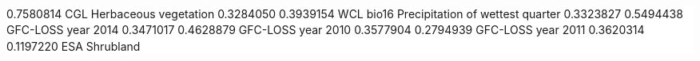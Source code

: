 </td>
<td style="text-align:right;">
0.7580814
</td>
</tr>
<tr>
<td style="text-align:left;">
CGL Herbaceous vegetation
</td>
<td style="text-align:right;">
0.3284050
</td>
<td style="text-align:right;">
0.3939154
</td>
</tr>
<tr>
<td style="text-align:left;">
WCL bio16 Precipitation of wettest quarter
</td>
<td style="text-align:right;">
0.3323827
</td>
<td style="text-align:right;">
0.5494438
</td>
</tr>
<tr>
<td style="text-align:left;">
GFC-LOSS year 2014
</td>
<td style="text-align:right;">
0.3471017
</td>
<td style="text-align:right;">
0.4628879
</td>
</tr>
<tr>
<td style="text-align:left;">
GFC-LOSS year 2010
</td>
<td style="text-align:right;">
0.3577904
</td>
<td style="text-align:right;">
0.2794939
</td>
</tr>
<tr>
<td style="text-align:left;">
GFC-LOSS year 2011
</td>
<td style="text-align:right;">
0.3620314
</td>
<td style="text-align:right;">
0.1197220
</td>
</tr>
<tr>
<td style="text-align:left;">
ESA Shrubland
</td>